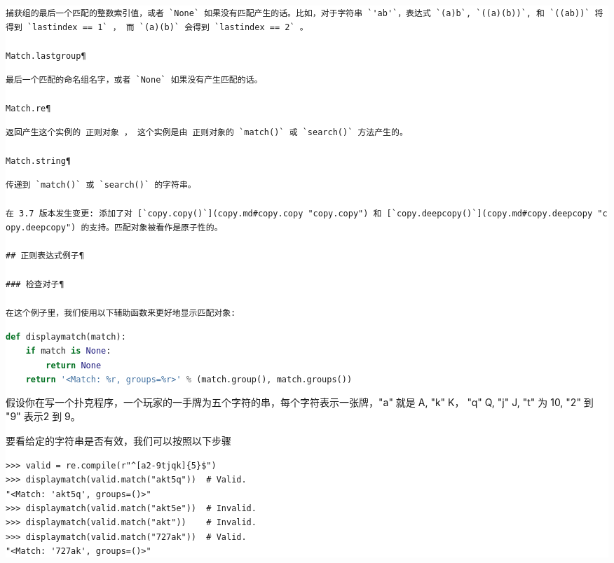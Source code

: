 
~~~
捕获组的最后一个匹配的整数索引值，或者 `None` 如果没有匹配产生的话。比如，对于字符串 `'ab'`，表达式 `(a)b`, `((a)(b))`, 和 `((ab))` 将得到 `lastindex == 1` ， 而 `(a)(b)` 会得到 `lastindex == 2` 。

Match.lastgroup¶
~~~
    

~~~
最后一个匹配的命名组名字，或者 `None` 如果没有产生匹配的话。

Match.re¶
~~~
    

~~~
返回产生这个实例的 正则对象 ， 这个实例是由 正则对象的 `match()` 或 `search()` 方法产生的。

Match.string¶
~~~
    

~~~
传递到 `match()` 或 `search()` 的字符串。

在 3.7 版本发生变更: 添加了对 [`copy.copy()`](copy.md#copy.copy "copy.copy") 和 [`copy.deepcopy()`](copy.md#copy.deepcopy "copy.deepcopy") 的支持。匹配对象被看作是原子性的。

## 正则表达式例子¶

### 检查对子¶

在这个例子里，我们使用以下辅助函数来更好地显示匹配对象:
~~~
    
    
~~~python
def displaymatch(match):
    if match is None:
        return None
    return '<Match: %r, groups=%r>' % (match.group(), match.groups())
~~~

假设你在写一个扑克程序，一个玩家的一手牌为五个字符的串，每个字符表示一张牌，"a" 就是 A, "k" K， "q" Q, "j" J, "t" 为 10, "2" 到 "9" 表示2 到 9。

要看给定的字符串是否有效，我们可以按照以下步骤

    
    
~~~shell
>>> valid = re.compile(r"^[a2-9tjqk]{5}$")
>>> displaymatch(valid.match("akt5q"))  # Valid.
"<Match: 'akt5q', groups=()>"
>>> displaymatch(valid.match("akt5e"))  # Invalid.
>>> displaymatch(valid.match("akt"))    # Invalid.
>>> displaymatch(valid.match("727ak"))  # Valid.
"<Match: '727ak', groups=()>"
~~~
